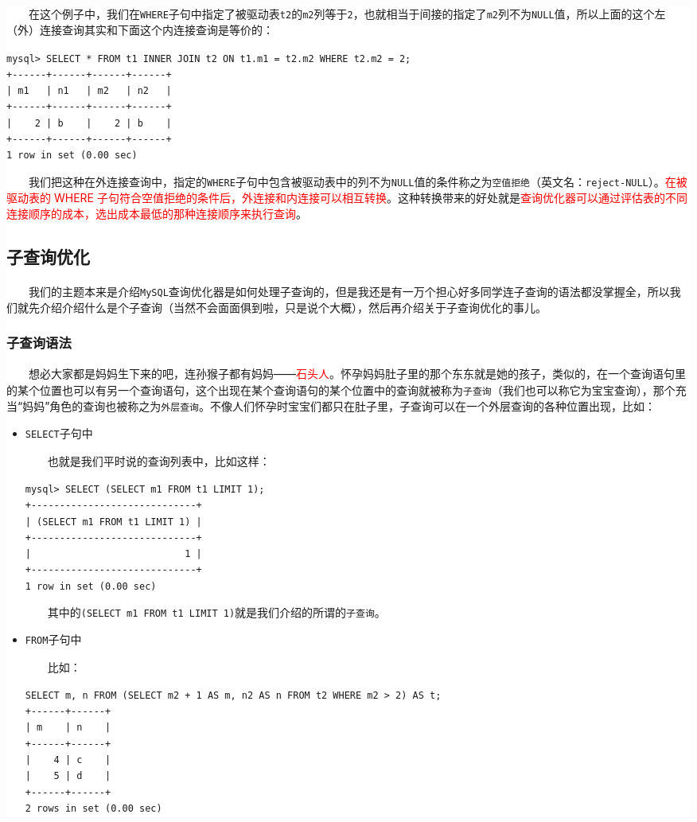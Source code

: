 &emsp;&emsp;在这个例子中，我们在`WHERE`子句中指定了被驱动表`t2`的`m2`列等于`2`，也就相当于间接的指定了`m2`列不为`NULL`值，所以上面的这个左（外）连接查询其实和下面这个内连接查询是等价的：

```
mysql> SELECT * FROM t1 INNER JOIN t2 ON t1.m1 = t2.m2 WHERE t2.m2 = 2;
+------+------+------+------+
| m1   | n1   | m2   | n2   |
+------+------+------+------+
|    2 | b    |    2 | b    |
+------+------+------+------+
1 row in set (0.00 sec)
```

&emsp;&emsp;我们把这种在外连接查询中，指定的`WHERE`子句中包含被驱动表中的列不为`NULL`值的条件称之为`空值拒绝`（英文名：`reject-NULL`）。<span style="color:red">在被驱动表的 WHERE 子句符合空值拒绝的条件后，外连接和内连接可以相互转换</span>。这种转换带来的好处就是<span style="color:red">查询优化器可以通过评估表的不同连接顺序的成本，选出成本最低的那种连接顺序来执行查询</span>。

## 子查询优化

&emsp;&emsp;我们的主题本来是介绍`MySQL`查询优化器是如何处理子查询的，但是我还是有一万个担心好多同学连子查询的语法都没掌握全，所以我们就先介绍介绍什么是个子查询（当然不会面面俱到啦，只是说个大概），然后再介绍关于子查询优化的事儿。

### 子查询语法

&emsp;&emsp;想必大家都是妈妈生下来的吧，连孙猴子都有妈妈——<span style="color:red">石头人</span>。怀孕妈妈肚子里的那个东东就是她的孩子，类似的，在一个查询语句里的某个位置也可以有另一个查询语句，这个出现在某个查询语句的某个位置中的查询就被称为`子查询`（我们也可以称它为宝宝查询），那个充当“妈妈”角色的查询也被称之为`外层查询`。不像人们怀孕时宝宝们都只在肚子里，子查询可以在一个外层查询的各种位置出现，比如：

- `SELECT`子句中

  &emsp;&emsp;也就是我们平时说的查询列表中，比如这样：

  ```
  mysql> SELECT (SELECT m1 FROM t1 LIMIT 1);
  +-----------------------------+
  | (SELECT m1 FROM t1 LIMIT 1) |
  +-----------------------------+
  |                           1 |
  +-----------------------------+
  1 row in set (0.00 sec)
  ```

  &emsp;&emsp;其中的`(SELECT m1 FROM t1 LIMIT 1)`就是我们介绍的所谓的`子查询`。

- `FROM`子句中

  &emsp;&emsp;比如：

  ```
  SELECT m, n FROM (SELECT m2 + 1 AS m, n2 AS n FROM t2 WHERE m2 > 2) AS t;
  +------+------+
  | m    | n    |
  +------+------+
  |    4 | c    |
  |    5 | d    |
  +------+------+
  2 rows in set (0.00 sec)
  ```
